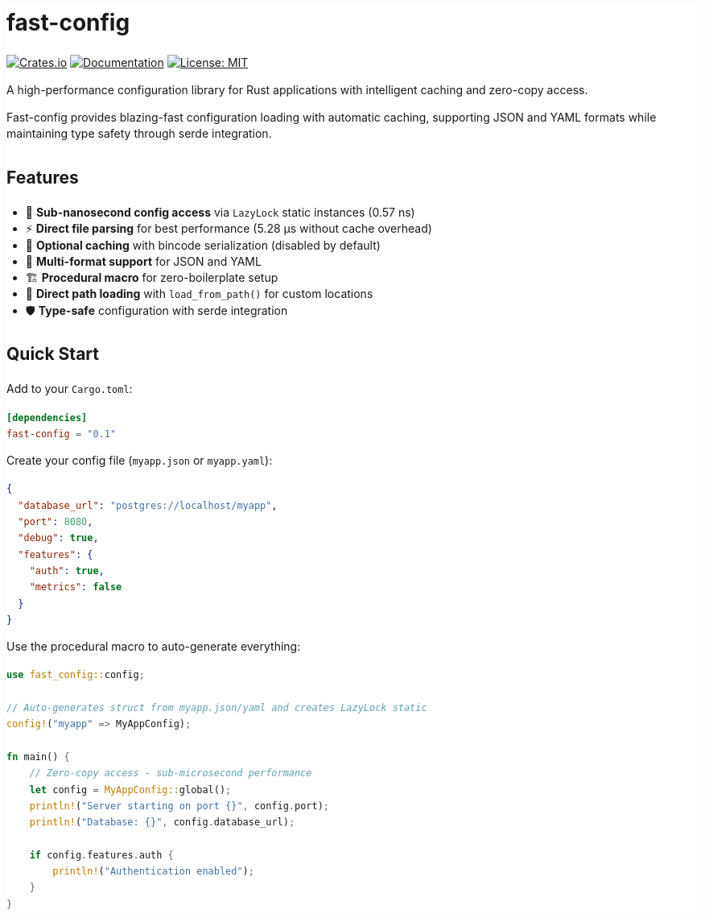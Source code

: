 # fast-config

[![Crates.io](https://img.shields.io/crates/v/fast-config.svg)](https://crates.io/crates/fast-config)
[![Documentation](https://docs.rs/fast-config/badge.svg)](https://docs.rs/fast-config)
[![License: MIT](https://img.shields.io/badge/License-MIT-yellow.svg)](https://opensource.org/licenses/MIT)

A high-performance configuration library for Rust applications with intelligent caching and zero-copy access.

Fast-config provides blazing-fast configuration loading with automatic caching, supporting JSON and YAML formats while maintaining type safety through serde integration.

## Features

- 🚀 **Sub-nanosecond config access** via `LazyLock` static instances (0.57 ns)
- ⚡ **Direct file parsing** for best performance (5.28 μs without cache overhead)
- 💾 **Optional caching** with bincode serialization (disabled by default)
- 📄 **Multi-format support** for JSON and YAML
- 🏗️ **Procedural macro** for zero-boilerplate setup
- 📁 **Direct path loading** with `load_from_path()` for custom locations
- 🛡️ **Type-safe** configuration with serde integration

## Quick Start

Add to your `Cargo.toml`:

```toml
[dependencies]
fast-config = "0.1"
```

Create your config file (`myapp.json` or `myapp.yaml`):

```json
{
  "database_url": "postgres://localhost/myapp",
  "port": 8080,
  "debug": true,
  "features": {
    "auth": true,
    "metrics": false
  }
}
```

Use the procedural macro to auto-generate everything:

```rust
use fast_config::config;

// Auto-generates struct from myapp.json/yaml and creates LazyLock static
config!("myapp" => MyAppConfig);

fn main() {
    // Zero-copy access - sub-microsecond performance
    let config = MyAppConfig::global();
    println!("Server starting on port {}", config.port);
    println!("Database: {}", config.database_url);
    
    if config.features.auth {
        println!("Authentication enabled");
    }
}

```